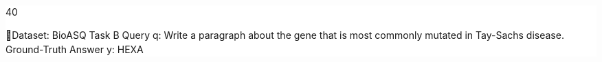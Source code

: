 40

Dataset: BioASQ Task B
Query q: Write a paragraph about the gene that is most commonly mutated in Tay-Sachs disease.
Ground-Truth Answer y: HEXA

